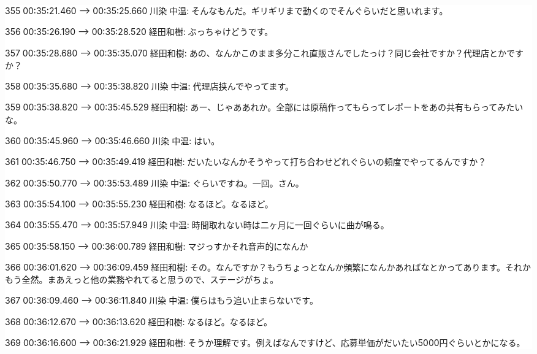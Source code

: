 355
00:35:21.460 --> 00:35:25.660
川染 中温: そんなもんだ。ギリギリまで動くのでそんぐらいだと思いれます。

356
00:35:26.190 --> 00:35:28.520
経田和樹: ぶっちゃけどうです。

357
00:35:28.680 --> 00:35:35.070
経田和樹: あの、なんかこのまま多分これ直販さんでしたっけ？同じ会社ですか？代理店とかですか？

358
00:35:35.680 --> 00:35:38.820
川染 中温: 代理店挟んでやってます。

359
00:35:38.820 --> 00:35:45.529
経田和樹: あー、じゃああれか。全部には原稿作ってもらってレポートをあの共有もらってみたいな。

360
00:35:45.960 --> 00:35:46.660
川染 中温: はい。

361
00:35:46.750 --> 00:35:49.419
経田和樹: だいたいなんかそうやって打ち合わせどれぐらいの頻度でやってるんですか？

362
00:35:50.770 --> 00:35:53.489
川染 中温: ぐらいですね。一回。さん。

363
00:35:54.100 --> 00:35:55.230
経田和樹: なるほど。なるほど。

364
00:35:55.470 --> 00:35:57.949
川染 中温: 時間取れない時は二ヶ月に一回ぐらいに曲が鳴る。

365
00:35:58.150 --> 00:36:00.789
経田和樹: マジっすかそれ音声的になんか

366
00:36:01.620 --> 00:36:09.459
経田和樹: その。なんですか？もうちょっとなんか頻繁になんかあればなとかってあります。それかもう全然。まあえっと他の業務やれてると思うので、ステージがちょ。

367
00:36:09.460 --> 00:36:11.840
川染 中温: 僕らはもう追い止まらないです。

368
00:36:12.670 --> 00:36:13.620
経田和樹: なるほど。なるほど。

369
00:36:16.600 --> 00:36:21.929
経田和樹: そうか理解です。例えばなんですけど、応募単価がだいたい5000円ぐらいとかになる。
